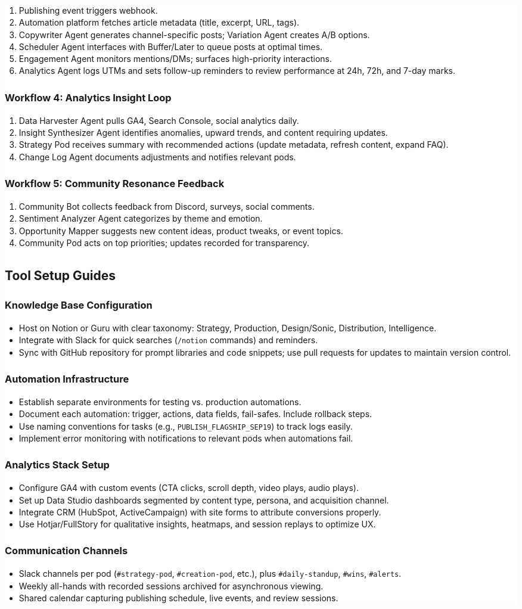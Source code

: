 1. Publishing event triggers webhook.
2. Automation platform fetches article metadata (title, excerpt, URL, tags).
3. Copywriter Agent generates channel-specific posts; Variation Agent creates A/B options.
4. Scheduler Agent interfaces with Buffer/Later to queue posts at optimal times.
5. Engagement Agent monitors mentions/DMs; surfaces high-priority interactions.
6. Analytics Agent logs UTMs and sets follow-up reminders to review performance at 24h, 72h, and 7-day marks.

### Workflow 4: Analytics Insight Loop

1. Data Harvester Agent pulls GA4, Search Console, social analytics daily.
2. Insight Synthesizer Agent identifies anomalies, upward trends, and content requiring updates.
3. Strategy Pod receives summary with recommended actions (update metadata, refresh content, expand FAQ).
4. Change Log Agent documents adjustments and notifies relevant pods.

### Workflow 5: Community Resonance Feedback

1. Community Bot collects feedback from Discord, surveys, social comments.
2. Sentiment Analyzer Agent categorizes by theme and emotion.
3. Opportunity Mapper suggests new content ideas, product tweaks, or event topics.
4. Community Pod acts on top priorities; updates recorded for transparency.

## Tool Setup Guides

### Knowledge Base Configuration

- Host on Notion or Guru with clear taxonomy: Strategy, Production, Design/Sonic, Distribution, Intelligence.
- Integrate with Slack for quick searches (`/notion` commands) and reminders.
- Sync with GitHub repository for prompt libraries and code snippets; use pull requests for updates to maintain version control.

### Automation Infrastructure

- Establish separate environments for testing vs. production automations.
- Document each automation: trigger, actions, data fields, fail-safes. Include rollback steps.
- Use naming conventions for tasks (e.g., `PUBLISH_FLAGSHIP_SEP19`) to track logs easily.
- Implement error monitoring with notifications to relevant pods when automations fail.

### Analytics Stack Setup

- Configure GA4 with custom events (CTA clicks, scroll depth, video plays, audio plays).
- Set up Data Studio dashboards segmented by content type, persona, and acquisition channel.
- Integrate CRM (HubSpot, ActiveCampaign) with site forms to attribute conversions properly.
- Use Hotjar/FullStory for qualitative insights, heatmaps, and session replays to optimize UX.

### Communication Channels

- Slack channels per pod (`#strategy-pod`, `#creation-pod`, etc.), plus `#daily-standup`, `#wins`, `#alerts`.
- Weekly all-hands with recorded sessions archived for asynchronous viewing.
- Shared calendar capturing publishing schedule, live events, and review sessions.
